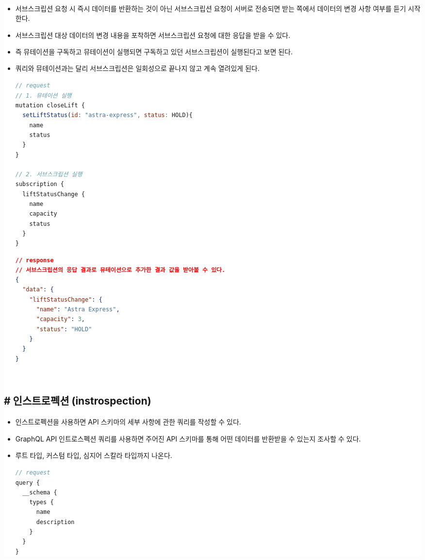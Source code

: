 - 서브스크립션 요청 시 즉시 데이터를 반환하는 것이 아닌 서브스크립션 요청이 서버로 전송되면 받는 쪽에서 데이터의 변경 사항 여부를 듣기 시작한다.
- 서브스크립션 대상 데이터의 변경 내용을 포착하면 서브스크립션 요청에 대한 응답을 받을 수 있다.
- 즉 뮤테이션을 구독하고 뮤테이션이 실행되면 구독하고 있던 서브스크립션이 실행된다고 보면 된다.
- 쿼리와 뮤테이션과는 달리 서브스크립션은 일회성으로 끝나지 않고 계속 열려있게 된다.

  ```js
  // request
  // 1. 뮤테이션 실행
  mutation closeLift {
    setLiftStatus(id: "astra-express", status: HOLD){
      name
      status
    }
  }

  // 2. 서브스크립션 실행
  subscription {
    liftStatusChange {
      name
      capacity
      status
    }
  }
  ```

  ```json
  // response
  // 서브스크립션의 응답 결과로 뮤테이션으로 추가한 결과 값을 받아볼 수 있다.
  {
    "data": {
      "liftStatusChange": {
        "name": "Astra Express",
        "capacity": 3,
        "status": "HOLD"
      }
    }
  }
  ```

<br>

## # 인스트로펙션 (instrospection)

- 인스트로펙션을 사용하면 API 스키마의 세부 사항에 관한 쿼리를 작성할 수 있다.
- GraphQL API 인트로스펙션 쿼리를 사용하면 주어진 API 스키마를 통해 어떤 데이터를 반환받을 수 있는지 조사할 수 있다.
- 루트 타입, 커스텀 타입, 심지어 스칼라 타입까지 나온다.

  ```js
  // request
  query {
    __schema {
      types {
        name
        description
      }
    }
  }
  ```

